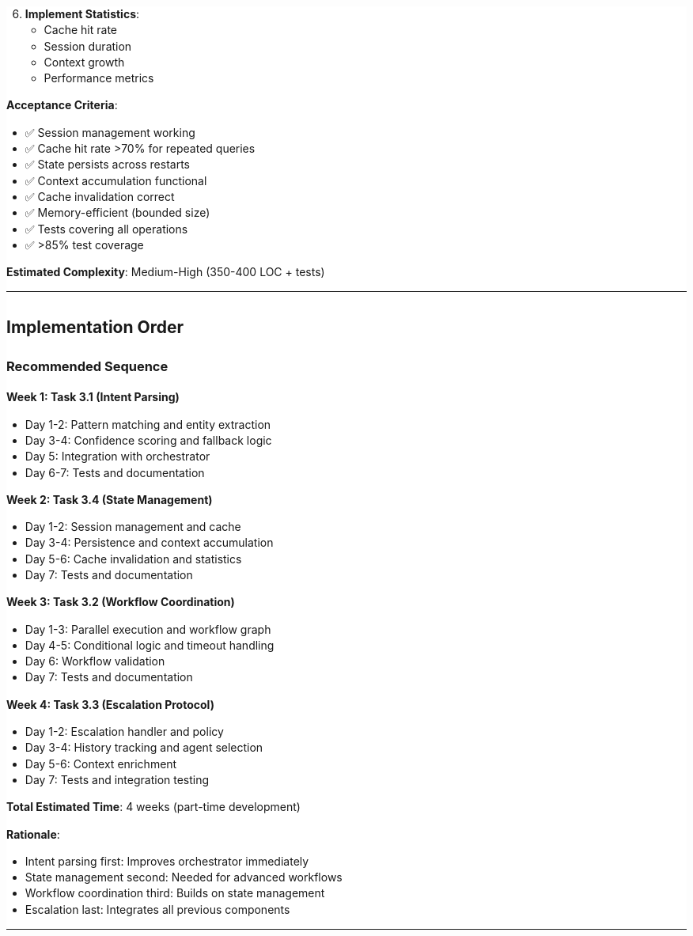 6. **Implement Statistics**:
   - Cache hit rate
   - Session duration
   - Context growth
   - Performance metrics

**Acceptance Criteria**:
- ✅ Session management working
- ✅ Cache hit rate >70% for repeated queries
- ✅ State persists across restarts
- ✅ Context accumulation functional
- ✅ Cache invalidation correct
- ✅ Memory-efficient (bounded size)
- ✅ Tests covering all operations
- ✅ >85% test coverage

**Estimated Complexity**: Medium-High (350-400 LOC + tests)

---

## Implementation Order

### Recommended Sequence

**Week 1: Task 3.1 (Intent Parsing)**
- Day 1-2: Pattern matching and entity extraction
- Day 3-4: Confidence scoring and fallback logic
- Day 5: Integration with orchestrator
- Day 6-7: Tests and documentation

**Week 2: Task 3.4 (State Management)**
- Day 1-2: Session management and cache
- Day 3-4: Persistence and context accumulation
- Day 5-6: Cache invalidation and statistics
- Day 7: Tests and documentation

**Week 3: Task 3.2 (Workflow Coordination)**
- Day 1-3: Parallel execution and workflow graph
- Day 4-5: Conditional logic and timeout handling
- Day 6: Workflow validation
- Day 7: Tests and documentation

**Week 4: Task 3.3 (Escalation Protocol)**
- Day 1-2: Escalation handler and policy
- Day 3-4: History tracking and agent selection
- Day 5-6: Context enrichment
- Day 7: Tests and integration testing

**Total Estimated Time**: 4 weeks (part-time development)

**Rationale**:
- Intent parsing first: Improves orchestrator immediately
- State management second: Needed for advanced workflows
- Workflow coordination third: Builds on state management
- Escalation last: Integrates all previous components

---